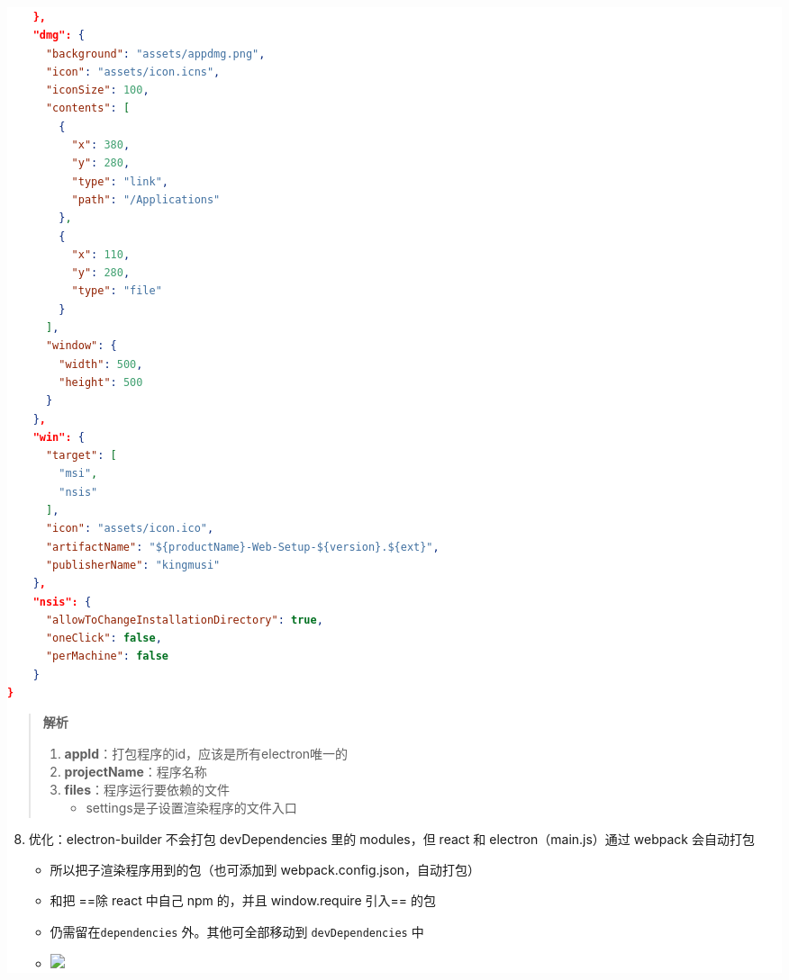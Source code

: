    ```json
       },
       "dmg": {
         "background": "assets/appdmg.png",
         "icon": "assets/icon.icns",
         "iconSize": 100,
         "contents": [
           {
             "x": 380,
             "y": 280,
             "type": "link",
             "path": "/Applications"
           },
           {
             "x": 110,
             "y": 280,
             "type": "file"
           }
         ],
         "window": {
           "width": 500,
           "height": 500
         }
       },
       "win": {
         "target": [
           "msi",
           "nsis"
         ],
         "icon": "assets/icon.ico",
         "artifactName": "${productName}-Web-Setup-${version}.${ext}",
         "publisherName": "kingmusi"
       },
       "nsis": {
         "allowToChangeInstallationDirectory": true,
         "oneClick": false,
         "perMachine": false
       }
   }
   ```

   > **解析**
   >
   > 1. **appId**：打包程序的id，应该是所有electron唯一的
   > 2. **projectName**：程序名称
   > 3. **files**：程序运行要依赖的文件
   >    - settings是子设置渲染程序的文件入口

8. 优化：electron-builder 不会打包 devDependencies 里的 modules，但 react 和 electron（main.js）通过 webpack 会自动打包

   - 所以把子渲染程序用到的包（也可添加到 webpack.config.json，自动打包）

   - 和把 ==除 react 中自己 npm 的，并且 window.require 引入== 的包
   - 仍需留在`dependencies` 外。其他可全部移动到 `devDependencies` 中
   - ![](https://cdn.jsdelivr.net/gh/kingmusi/blogImages/img/20201220232618.png)
